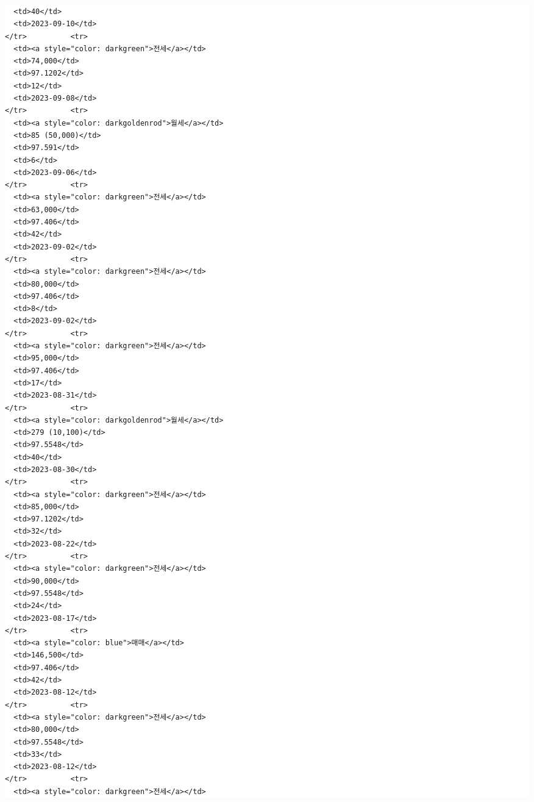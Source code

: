       <td>40</td>
      <td>2023-09-10</td>
    </tr>          <tr>
      <td><a style="color: darkgreen">전세</a></td>
      <td>74,000</td>
      <td>97.1202</td>
      <td>12</td>
      <td>2023-09-08</td>
    </tr>          <tr>
      <td><a style="color: darkgoldenrod">월세</a></td>
      <td>85 (50,000)</td>
      <td>97.591</td>
      <td>6</td>
      <td>2023-09-06</td>
    </tr>          <tr>
      <td><a style="color: darkgreen">전세</a></td>
      <td>63,000</td>
      <td>97.406</td>
      <td>42</td>
      <td>2023-09-02</td>
    </tr>          <tr>
      <td><a style="color: darkgreen">전세</a></td>
      <td>80,000</td>
      <td>97.406</td>
      <td>8</td>
      <td>2023-09-02</td>
    </tr>          <tr>
      <td><a style="color: darkgreen">전세</a></td>
      <td>95,000</td>
      <td>97.406</td>
      <td>17</td>
      <td>2023-08-31</td>
    </tr>          <tr>
      <td><a style="color: darkgoldenrod">월세</a></td>
      <td>279 (10,100)</td>
      <td>97.5548</td>
      <td>40</td>
      <td>2023-08-30</td>
    </tr>          <tr>
      <td><a style="color: darkgreen">전세</a></td>
      <td>85,000</td>
      <td>97.1202</td>
      <td>32</td>
      <td>2023-08-22</td>
    </tr>          <tr>
      <td><a style="color: darkgreen">전세</a></td>
      <td>90,000</td>
      <td>97.5548</td>
      <td>24</td>
      <td>2023-08-17</td>
    </tr>          <tr>
      <td><a style="color: blue">매매</a></td>
      <td>146,500</td>
      <td>97.406</td>
      <td>42</td>
      <td>2023-08-12</td>
    </tr>          <tr>
      <td><a style="color: darkgreen">전세</a></td>
      <td>80,000</td>
      <td>97.5548</td>
      <td>33</td>
      <td>2023-08-12</td>
    </tr>          <tr>
      <td><a style="color: darkgreen">전세</a></td>